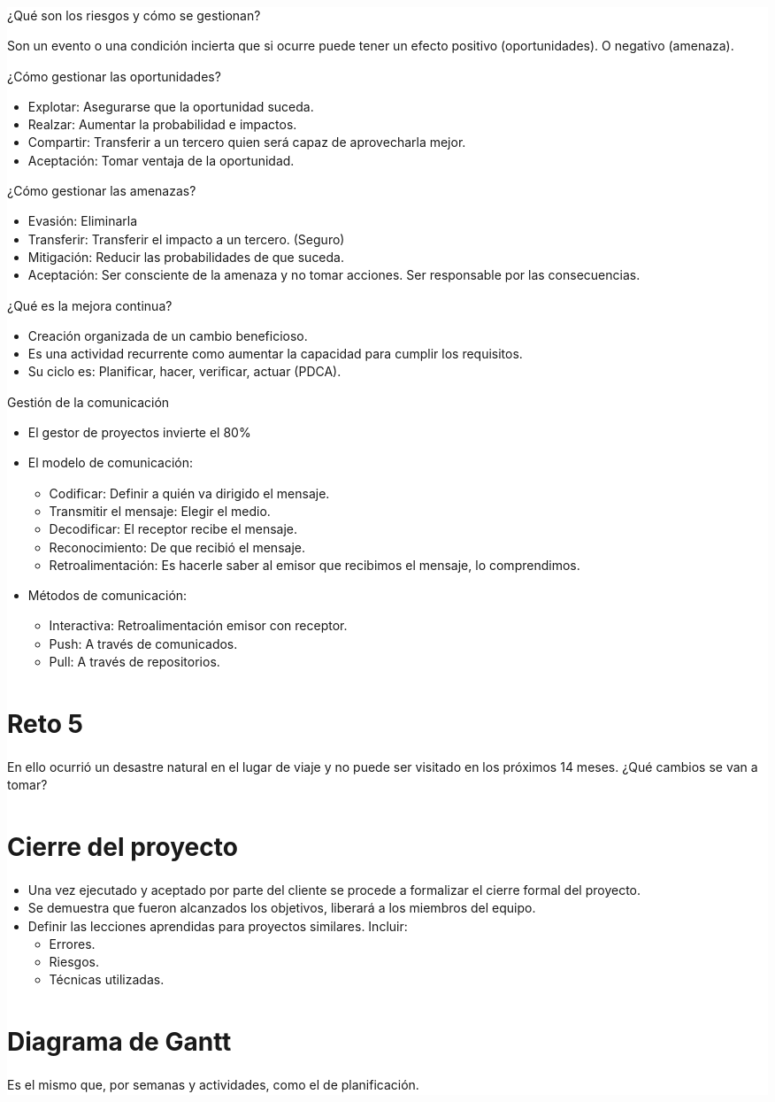 ¿Qué son los riesgos y cómo se gestionan?

Son un evento o una condición incierta que si ocurre puede tener un efecto positivo (oportunidades). O negativo (amenaza).

¿Cómo gestionar las oportunidades?
- Explotar: Asegurarse que la oportunidad suceda.
- Realzar: Aumentar la probabilidad e impactos.
- Compartir: Transferir a un tercero quien será capaz de aprovecharla mejor.
- Aceptación: Tomar ventaja de la oportunidad.

¿Cómo gestionar las amenazas?
- Evasión: Eliminarla
- Transferir: Transferir el impacto a un tercero. (Seguro)
- Mitigación: Reducir las probabilidades de que suceda.
- Aceptación: Ser consciente de la amenaza y no tomar acciones. Ser responsable por las consecuencias.

¿Qué es la mejora continua?
- Creación organizada de un cambio beneficioso.
- Es una actividad recurrente como aumentar la capacidad para cumplir los requisitos.
- Su ciclo es: Planificar, hacer, verificar, actuar (PDCA).

Gestión de la comunicación
- El gestor de proyectos invierte el 80%
- El modelo de comunicación:
  - Codificar: Definir a quién va dirigido el mensaje.
  - Transmitir el mensaje: Elegir el medio.
  - Decodificar: El receptor recibe el mensaje.
  - Reconocimiento: De que recibió el mensaje.
  - Retroalimentación: Es hacerle saber al emisor que recibimos el mensaje, lo comprendimos.

- Métodos de comunicación:
  - Interactiva: Retroalimentación emisor con receptor.
  - Push: A través de comunicados.
  - Pull: A través de repositorios.

# Reto 5

En ello ocurrió un desastre natural en el lugar de viaje y no puede ser visitado en los próximos 14 meses. ¿Qué cambios se van a tomar?

# Cierre del proyecto

- Una vez ejecutado y aceptado por parte del cliente se procede a formalizar el cierre formal del proyecto.
- Se demuestra que fueron alcanzados los objetivos, liberará a los miembros del equipo.
- Definir las lecciones aprendidas para proyectos similares. Incluir:
  - Errores.
  - Riesgos.
  - Técnicas utilizadas.

# Diagrama de Gantt

Es el mismo que, por semanas y actividades, como el de planificación.


